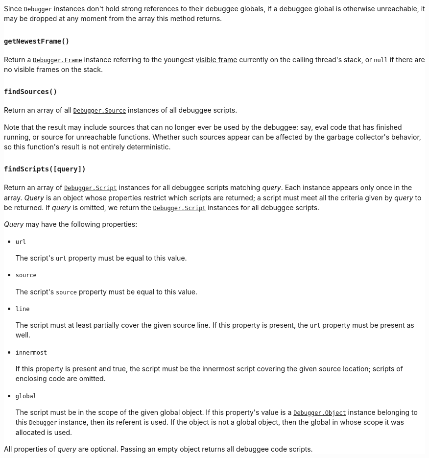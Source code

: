 Since `Debugger` instances don't hold strong references to their
debuggee globals, if a debuggee global is otherwise unreachable, it may
be dropped at any moment from the array this method returns.

### `getNewestFrame()`
Return a [`Debugger.Frame`][frame] instance referring to the youngest
[visible frame][vf] currently on the calling thread's stack, or `null`
if there are no visible frames on the stack.

### `findSources()`
Return an array of all [`Debugger.Source`][source] instances of all debuggee
scripts.

Note that the result may include sources that can no longer ever be
used by the debuggee: say, eval code that has finished running, or
source for unreachable functions. Whether such sources appear can be
affected by the garbage collector's behavior, so this function's result
is not entirely deterministic.

### `findScripts([query])`
Return an array of [`Debugger.Script`][script] instances for all debuggee scripts
matching <i>query</i>. Each instance appears only once in the array.
<i>Query</i> is an object whose properties restrict which scripts are
returned; a script must meet all the criteria given by <i>query</i> to
be returned. If <i>query</i> is omitted, we return the [`Debugger.Script`][script]
instances for all debuggee scripts.

<i>Query</i> may have the following properties:

* `url`

  The script's `url` property must be equal to this value.

* `source`

  The script's `source` property must be equal to this value.

* `line`

  The script must at least partially cover the given source line. If this
  property is present, the `url` property must be present as well.

* `innermost`

  If this property is present and true, the script must be the innermost
  script covering the given source location; scripts of enclosing code are
  omitted.

* `global`

  The script must be in the scope of the given global object. If this
  property's value is a [`Debugger.Object`][object] instance belonging to this
  `Debugger` instance, then its referent is used. If the object is not a
  global object, then the global in whose scope it was allocated is used.

All properties of <i>query</i> are optional. Passing an empty object
returns all debuggee code scripts.


[add]: #adddebuggee-global
[source]: Debugger.Source.md
[script]: Debugger.Script.md
[rv]: Conventions.md#resumption-values
[object]: Debugger.Object.md
[vf]: Debugger.Frame.md#visible-frames
[tracking-allocs]: Debugger.Memory.md#trackingallocationsites
[frame]: Debugger.Frame.md
[object]: Debugger.Object.md